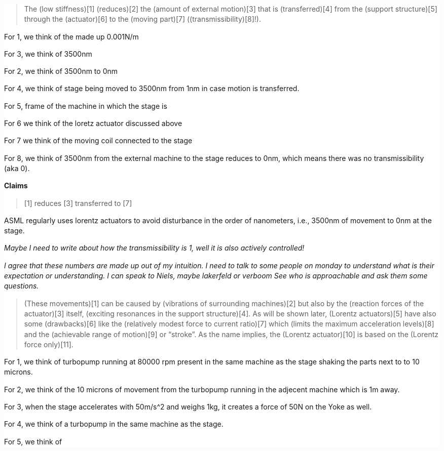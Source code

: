 > The (low stiffness)[1] (reduces)[2] the (amount of external motion)[3]
> that is (transferred)[4] from the (support structure)[5] through the (actuator)[6]
> to the (moving part)[7] ((transmissibility)[8]!).

For 1, we think of the made up 0.001N/m

For 3, we think of 3500nm

For 2, we think of 3500nm to 0nm

For 4, we think of stage being moved to 3500nm from 1nm in case motion
is transferred.

For 5, frame of the machine in which the stage is

For 6 we think of the loretz actuator discussed above

For 7 we think of the moving coil connected to the stage

For 8, we think of 3500nm from the external machine to the stage
reduces to 0nm, which means there was no transmissibility (aka 0).


**Claims**  

> [1] reduces [3] transferred to [7]

ASML regularly uses lorentz actuators to avoid disturbance in the order
of nanometers, i.e., 3500nm of movement to 0nm at the stage.

*Maybe I need to write about how the transmissibility is 1, well it is
also actively controlled!*

*I agree that these numbers are made up out of my intuition. I need to
talk to some people on monday to understand what is their expectation
or understanding. I can speak to Niels, maybe lakerfeld or verboom See
who is approachable and ask them some questions.*

> (These movements)[1] can be caused by (vibrations of surrounding machines)[2]
> but also by the (reaction forces of the actuator)[3] itself, (exciting
> resonances in the support structure)[4]. As will be shown later, (Lorentz
> actuators)[5] have also some (drawbacks)[6] like the (relatively modest force
> to current ratio)[7] which (limits the maximum acceleration levels)[8] and
> the (achievable range of motion)[9] or “stroke”. As the name implies, the
> (Lorentz actuator)[10] is based on the (Lorentz force only)[11].

For 1, we think of turbopump running at 80000 rpm present in the same
machine as the stage shaking the parts next to to 10 microns.

For 2, we think of the 10 microns of movement from the turbopump
running in the adjecent machine which is 1m away.

For 3, when the stage accelerates with 50m/s^2 and weighs 1kg, it
creates a force of 50N on the Yoke as well.

For 4, we think of a turbopump in the same machine as the stage.

For 5, we think of 
